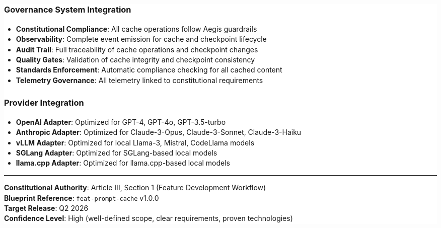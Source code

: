 ### **Governance System Integration**

- **Constitutional Compliance**: All cache operations follow Aegis guardrails
- **Observability**: Complete event emission for cache and checkpoint lifecycle
- **Audit Trail**: Full traceability of cache operations and checkpoint changes
- **Quality Gates**: Validation of cache integrity and checkpoint consistency
- **Standards Enforcement**: Automatic compliance checking for all cached content
- **Telemetry Governance**: All telemetry linked to constitutional requirements

### **Provider Integration**

- **OpenAI Adapter**: Optimized for GPT-4, GPT-4o, GPT-3.5-turbo
- **Anthropic Adapter**: Optimized for Claude-3-Opus, Claude-3-Sonnet, Claude-3-Haiku
- **vLLM Adapter**: Optimized for local Llama-3, Mistral, CodeLlama models
- **SGLang Adapter**: Optimized for SGLang-based local models
- **llama.cpp Adapter**: Optimized for llama.cpp-based local models

---

**Constitutional Authority**: Article III, Section 1 (Feature Development Workflow)  
**Blueprint Reference**: `feat-prompt-cache` v1.0.0  
**Target Release**: Q2 2026  
**Confidence Level**: High (well-defined scope, clear requirements, proven technologies)
